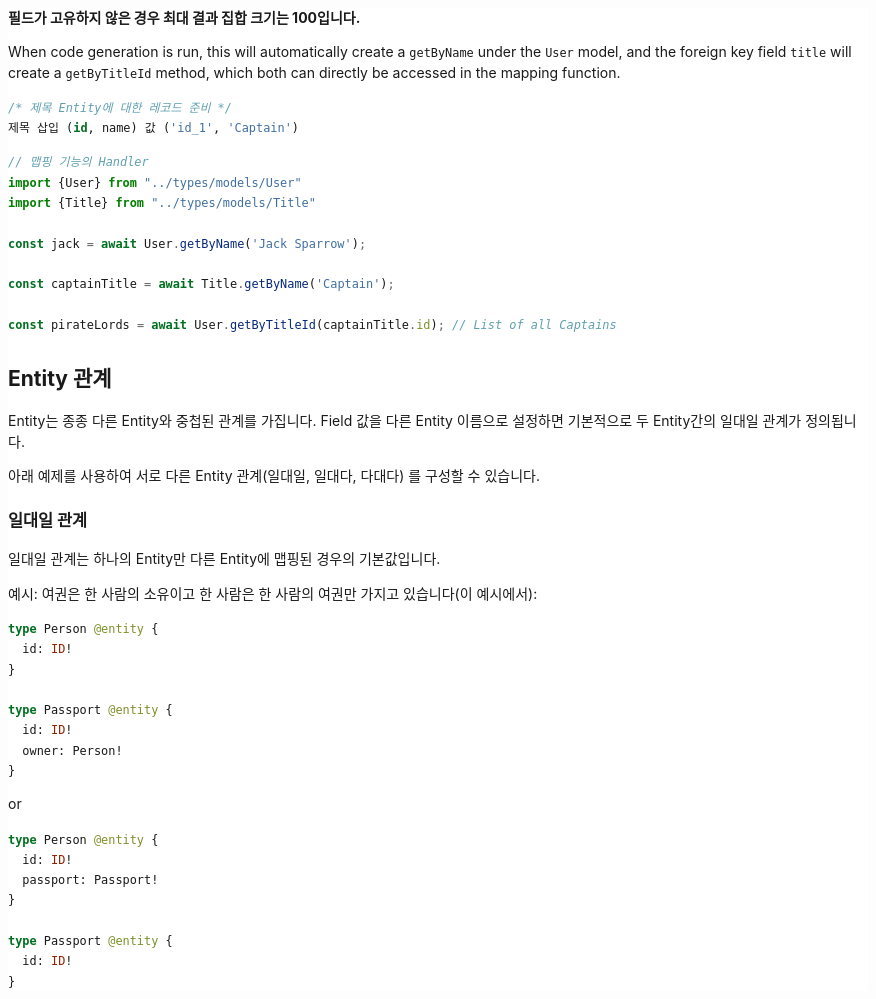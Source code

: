 **필드가 고유하지 않은 경우 최대 결과 집합 크기는 100입니다.**

When code generation is run, this will automatically create a `getByName` under the `User` model, and the foreign key field `title` will create a `getByTitleId` method, which both can directly be accessed in the mapping function.

```sql
/* 제목 Entity에 대한 레코드 준비 */
제목 삽입 (id, name) 값 ('id_1', 'Captain')
```

```typescript
// 맵핑 기능의 Handler
import {User} from "../types/models/User"
import {Title} from "../types/models/Title"

const jack = await User.getByName('Jack Sparrow');

const captainTitle = await Title.getByName('Captain');

const pirateLords = await User.getByTitleId(captainTitle.id); // List of all Captains
```

## Entity 관계

Entity는 종종 다른 Entity와 중첩된 관계를 가집니다. Field 값을 다른 Entity 이름으로 설정하면 기본적으로 두 Entity간의 일대일 관계가 정의됩니다.

아래 예제를 사용하여 서로 다른 Entity 관계(일대일, 일대다, 다대다) 를 구성할 수 있습니다.

### 일대일 관계

일대일 관계는 하나의 Entity만 다른 Entity에 맵핑된 경우의 기본값입니다.

예시: 여권은 한 사람의 소유이고 한 사람은 한 사람의 여권만 가지고 있습니다(이 예시에서):

```graphql
type Person @entity {
  id: ID!
}

type Passport @entity {
  id: ID!
  owner: Person!
}
```

or

```graphql
type Person @entity {
  id: ID!
  passport: Passport!
}

type Passport @entity {
  id: ID!
}
```
